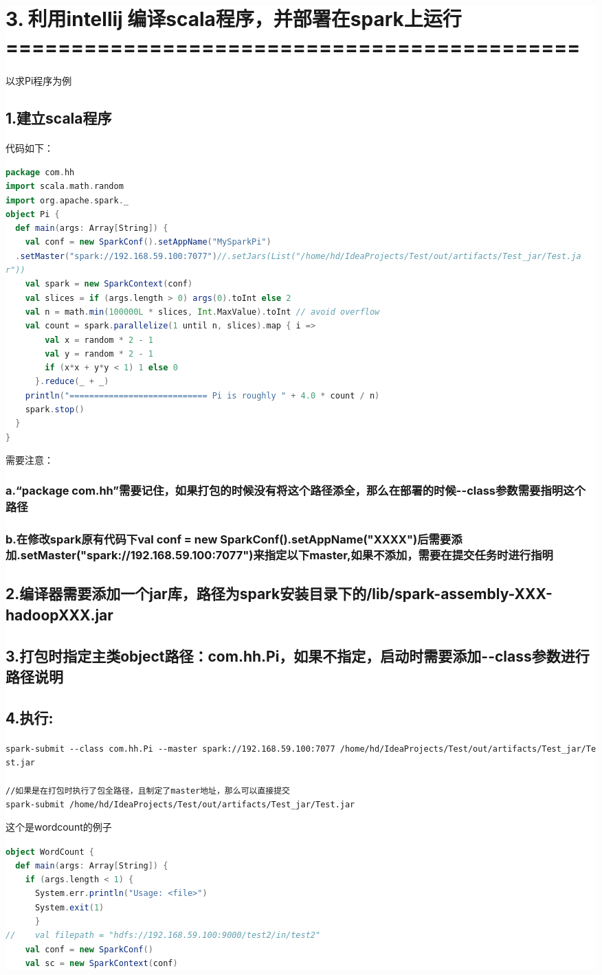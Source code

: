 # 3. 利用intellij 编译scala程序，并部署在spark上运行============================================
以求Pi程序为例
## 1.建立scala程序
代码如下：
```scala
package com.hh
import scala.math.random
import org.apache.spark._
object Pi {
  def main(args: Array[String]) {
    val conf = new SparkConf().setAppName("MySparkPi")
  .setMaster("spark://192.168.59.100:7077")//.setJars(List("/home/hd/IdeaProjects/Test/out/artifacts/Test_jar/Test.jar"))
    val spark = new SparkContext(conf)
    val slices = if (args.length > 0) args(0).toInt else 2
    val n = math.min(100000L * slices, Int.MaxValue).toInt // avoid overflow
    val count = spark.parallelize(1 until n, slices).map { i =>
        val x = random * 2 - 1
        val y = random * 2 - 1
        if (x*x + y*y < 1) 1 else 0
      }.reduce(_ + _)
    println("============================ Pi is roughly " + 4.0 * count / n)
    spark.stop()
  }
}
```

需要注意：
### a.“package com.hh”需要记住，如果打包的时候没有将这个路径添全，那么在部署的时候--class参数需要指明这个路径
### b.在修改spark原有代码下val conf = new SparkConf().setAppName("XXXX")后需要添加.setMaster("spark://192.168.59.100:7077")来指定以下master,如果不添加，需要在提交任务时进行指明

## 2.编译器需要添加一个jar库，路径为spark安装目录下的/lib/spark-assembly-XXX-hadoopXXX.jar

## 3.打包时指定主类object路径：com.hh.Pi，如果不指定，启动时需要添加--class参数进行路径说明

## 4.执行:
```
spark-submit --class com.hh.Pi --master spark://192.168.59.100:7077 /home/hd/IdeaProjects/Test/out/artifacts/Test_jar/Test.jar

//如果是在打包时执行了包全路径，且制定了master地址，那么可以直接提交
spark-submit /home/hd/IdeaProjects/Test/out/artifacts/Test_jar/Test.jar
```
这个是wordcount的例子
```scala
object WordCount {
  def main(args: Array[String]) {
    if (args.length < 1) {
      System.err.println("Usage: <file>")
      System.exit(1)
      }
//    val filepath = "hdfs://192.168.59.100:9000/test2/in/test2"
    val conf = new SparkConf()
    val sc = new SparkContext(conf)
```